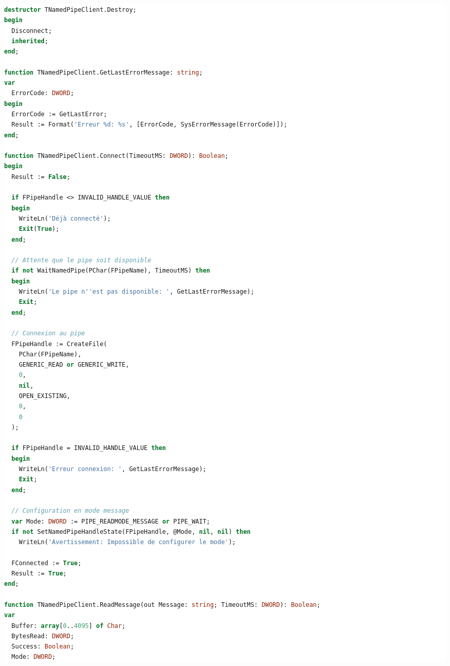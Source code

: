 ```pascal
destructor TNamedPipeClient.Destroy;
begin
  Disconnect;
  inherited;
end;

function TNamedPipeClient.GetLastErrorMessage: string;
var
  ErrorCode: DWORD;
begin
  ErrorCode := GetLastError;
  Result := Format('Erreur %d: %s', [ErrorCode, SysErrorMessage(ErrorCode)]);
end;

function TNamedPipeClient.Connect(TimeoutMS: DWORD): Boolean;
begin
  Result := False;

  if FPipeHandle <> INVALID_HANDLE_VALUE then
  begin
    WriteLn('Déjà connecté');
    Exit(True);
  end;

  // Attente que le pipe soit disponible
  if not WaitNamedPipe(PChar(FPipeName), TimeoutMS) then
  begin
    WriteLn('Le pipe n''est pas disponible: ', GetLastErrorMessage);
    Exit;
  end;

  // Connexion au pipe
  FPipeHandle := CreateFile(
    PChar(FPipeName),
    GENERIC_READ or GENERIC_WRITE,
    0,
    nil,
    OPEN_EXISTING,
    0,
    0
  );

  if FPipeHandle = INVALID_HANDLE_VALUE then
  begin
    WriteLn('Erreur connexion: ', GetLastErrorMessage);
    Exit;
  end;

  // Configuration en mode message
  var Mode: DWORD := PIPE_READMODE_MESSAGE or PIPE_WAIT;
  if not SetNamedPipeHandleState(FPipeHandle, @Mode, nil, nil) then
    WriteLn('Avertissement: Impossible de configurer le mode');

  FConnected := True;
  Result := True;
end;

function TNamedPipeClient.ReadMessage(out Message: string; TimeoutMS: DWORD): Boolean;
var
  Buffer: array[0..4095] of Char;
  BytesRead: DWORD;
  Success: Boolean;
  Mode: DWORD;
```